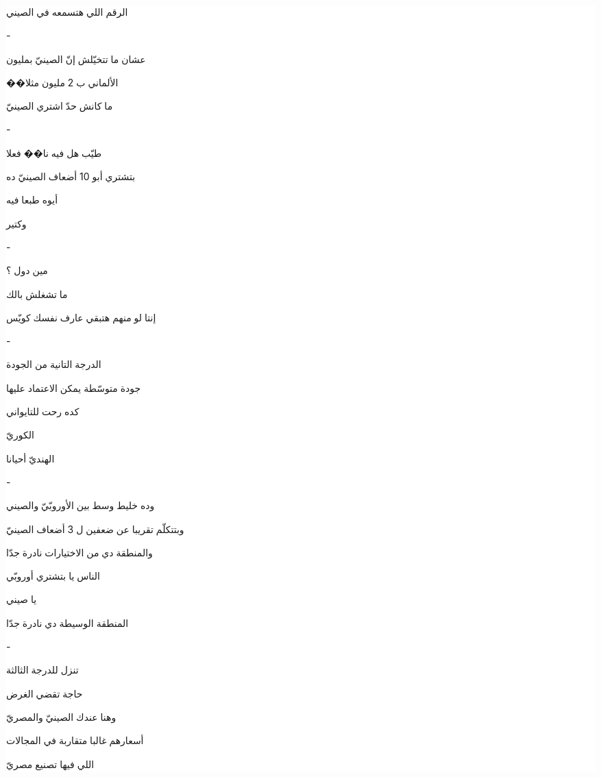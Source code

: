 الرقم اللي هتسمعه في الصيني

\-

عشان ما تتخيّلش إنّ الصينيّ بمليون

��الألماني ب 2 مليون مثلا

ما كانش حدّ اشتري الصينيّ

\-

طيّب هل فيه نا�� فعلا

بتشتري أبو 10 أضعاف الصينيّ ده

أيوه طبعا فيه

وكتير

\-

مين دول ؟

ما تشغلش بالك

إنتا لو منهم هتبقي عارف نفسك كويّس

\-

الدرجة التانية من الجودة

جودة متوسّطة يمكن الاعتماد عليها

كده رحت للتايواني

الكوريّ

الهنديّ أحيانا

\-

وده خليط وسط بين الأوروبّيّ والصيني

وبتتكلّم تقريبا عن ضعفين ل 3 أضعاف الصينيّ

والمنطقة دي من الاختيارات نادرة جدّا

الناس يا بتشتري أوروبّي

يا صيني

المنطقة الوسيطة دي نادرة جدّا

\-

تنزل للدرجة الثالثة

حاجة تقضي الغرض

وهنا عندك الصينيّ والمصريّ

أسعارهم غالبا متقاربة في المجالات

اللي فيها تصنيع مصريّ
